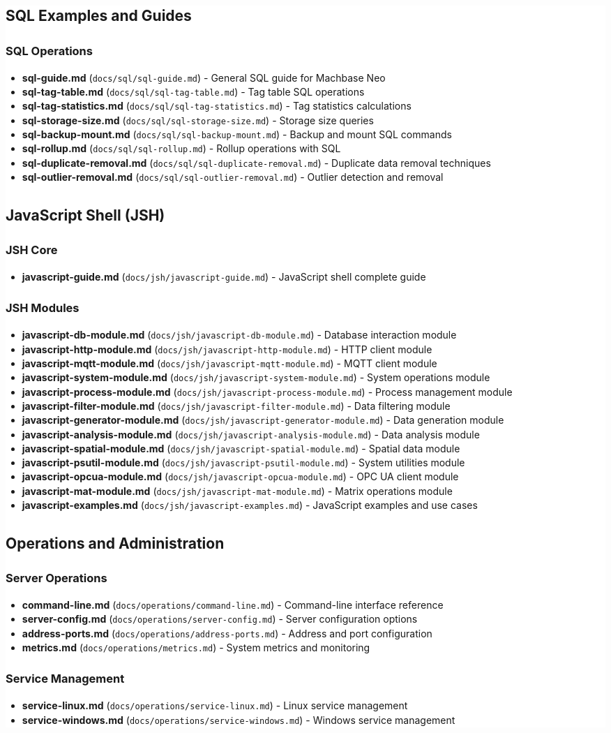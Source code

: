 ## SQL Examples and Guides

### SQL Operations
- **sql-guide.md** (`docs/sql/sql-guide.md`) - General SQL guide for Machbase Neo
- **sql-tag-table.md** (`docs/sql/sql-tag-table.md`) - Tag table SQL operations
- **sql-tag-statistics.md** (`docs/sql/sql-tag-statistics.md`) - Tag statistics calculations
- **sql-storage-size.md** (`docs/sql/sql-storage-size.md`) - Storage size queries
- **sql-backup-mount.md** (`docs/sql/sql-backup-mount.md`) - Backup and mount SQL commands
- **sql-rollup.md** (`docs/sql/sql-rollup.md`) - Rollup operations with SQL
- **sql-duplicate-removal.md** (`docs/sql/sql-duplicate-removal.md`) - Duplicate data removal techniques
- **sql-outlier-removal.md** (`docs/sql/sql-outlier-removal.md`) - Outlier detection and removal

## JavaScript Shell (JSH)

### JSH Core
- **javascript-guide.md** (`docs/jsh/javascript-guide.md`) - JavaScript shell complete guide

### JSH Modules
- **javascript-db-module.md** (`docs/jsh/javascript-db-module.md`) - Database interaction module
- **javascript-http-module.md** (`docs/jsh/javascript-http-module.md`) - HTTP client module
- **javascript-mqtt-module.md** (`docs/jsh/javascript-mqtt-module.md`) - MQTT client module
- **javascript-system-module.md** (`docs/jsh/javascript-system-module.md`) - System operations module
- **javascript-process-module.md** (`docs/jsh/javascript-process-module.md`) - Process management module
- **javascript-filter-module.md** (`docs/jsh/javascript-filter-module.md`) - Data filtering module
- **javascript-generator-module.md** (`docs/jsh/javascript-generator-module.md`) - Data generation module
- **javascript-analysis-module.md** (`docs/jsh/javascript-analysis-module.md`) - Data analysis module
- **javascript-spatial-module.md** (`docs/jsh/javascript-spatial-module.md`) - Spatial data module
- **javascript-psutil-module.md** (`docs/jsh/javascript-psutil-module.md`) - System utilities module
- **javascript-opcua-module.md** (`docs/jsh/javascript-opcua-module.md`) - OPC UA client module
- **javascript-mat-module.md** (`docs/jsh/javascript-mat-module.md`) - Matrix operations module
- **javascript-examples.md** (`docs/jsh/javascript-examples.md`) - JavaScript examples and use cases

## Operations and Administration

### Server Operations
- **command-line.md** (`docs/operations/command-line.md`) - Command-line interface reference
- **server-config.md** (`docs/operations/server-config.md`) - Server configuration options
- **address-ports.md** (`docs/operations/address-ports.md`) - Address and port configuration
- **metrics.md** (`docs/operations/metrics.md`) - System metrics and monitoring

### Service Management
- **service-linux.md** (`docs/operations/service-linux.md`) - Linux service management
- **service-windows.md** (`docs/operations/service-windows.md`) - Windows service management
